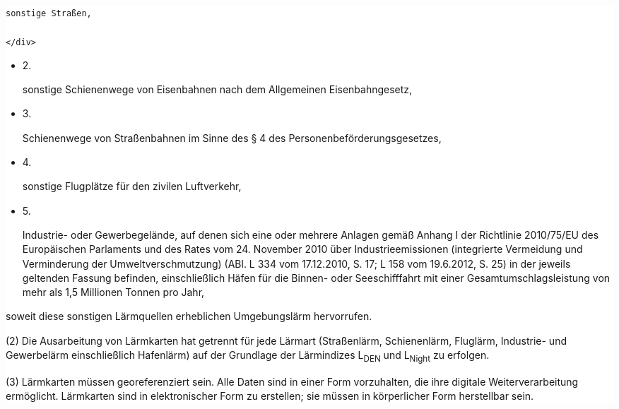     sonstige Straßen,
    
    </div>

  - 2\.
    
    <div style="">
    
    sonstige Schienenwege von Eisenbahnen nach dem Allgemeinen
    Eisenbahngesetz,
    
    </div>

  - 3\.
    
    <div style="">
    
    Schienenwege von Straßenbahnen im Sinne des § 4 des
    Personenbeförderungsgesetzes,
    
    </div>

  - 4\.
    
    <div style="">
    
    sonstige Flugplätze für den zivilen Luftverkehr,
    
    </div>

  - 5\.
    
    <div style="">
    
    Industrie- oder Gewerbegelände, auf denen sich eine oder mehrere
    Anlagen gemäß Anhang I der Richtlinie 2010/75/EU des Europäischen
    Parlaments und des Rates vom 24. November 2010 über
    Industrieemissionen (integrierte Vermeidung und Verminderung der
    Umweltverschmutzung) (ABl. L 334 vom 17.12.2010, S. 17; L 158 vom
    19.6.2012, S. 25) in der jeweils geltenden Fassung befinden,
    einschließlich Häfen für die Binnen- oder Seeschifffahrt mit einer
    Gesamtumschlagsleistung von mehr als 1,5 Millionen Tonnen pro Jahr,
    
    </div>

soweit diese sonstigen Lärmquellen erheblichen Umgebungslärm
hervorrufen.

</div>

<div class="jurAbsatz">

(2) Die Ausarbeitung von Lärmkarten hat getrennt für jede Lärmart
(Straßenlärm, Schienenlärm, Fluglärm, Industrie- und Gewerbelärm
einschließlich Hafenlärm) auf der Grundlage der Lärmindizes
L<sub>DEN</sub> und L<sub>Night</sub> zu erfolgen.

</div>

<div class="jurAbsatz">

(3) Lärmkarten müssen georeferenziert sein. Alle Daten sind in einer
Form vorzuhalten, die ihre digitale Weiterverarbeitung ermöglicht.
Lärmkarten sind in elektronischer Form zu erstellen; sie müssen in
körperlicher Form herstellbar sein.
